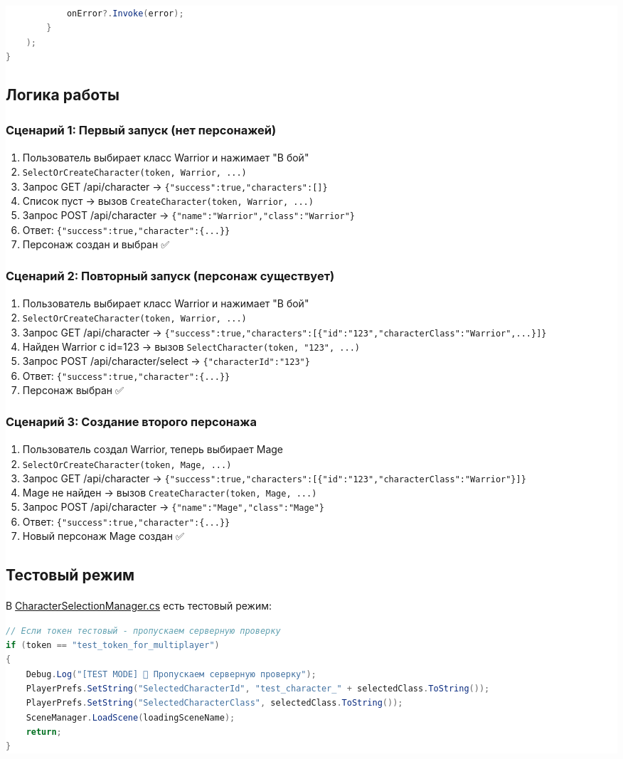 ```csharp
            onError?.Invoke(error);
        }
    );
}
```

## Логика работы

### Сценарий 1: Первый запуск (нет персонажей)
1. Пользователь выбирает класс Warrior и нажимает "В бой"
2. `SelectOrCreateCharacter(token, Warrior, ...)`
3. Запрос GET /api/character → `{"success":true,"characters":[]}`
4. Список пуст → вызов `CreateCharacter(token, Warrior, ...)`
5. Запрос POST /api/character → `{"name":"Warrior","class":"Warrior"}`
6. Ответ: `{"success":true,"character":{...}}`
7. Персонаж создан и выбран ✅

### Сценарий 2: Повторный запуск (персонаж существует)
1. Пользователь выбирает класс Warrior и нажимает "В бой"
2. `SelectOrCreateCharacter(token, Warrior, ...)`
3. Запрос GET /api/character → `{"success":true,"characters":[{"id":"123","characterClass":"Warrior",...}]}`
4. Найден Warrior с id=123 → вызов `SelectCharacter(token, "123", ...)`
5. Запрос POST /api/character/select → `{"characterId":"123"}`
6. Ответ: `{"success":true,"character":{...}}`
7. Персонаж выбран ✅

### Сценарий 3: Создание второго персонажа
1. Пользователь создал Warrior, теперь выбирает Mage
2. `SelectOrCreateCharacter(token, Mage, ...)`
3. Запрос GET /api/character → `{"success":true,"characters":[{"id":"123","characterClass":"Warrior"}]}`
4. Mage не найден → вызов `CreateCharacter(token, Mage, ...)`
5. Запрос POST /api/character → `{"name":"Mage","class":"Mage"}`
6. Ответ: `{"success":true,"character":{...}}`
7. Новый персонаж Mage создан ✅

## Тестовый режим

В [CharacterSelectionManager.cs](Assets/Scripts/UI/CharacterSelectionManager.cs) есть тестовый режим:

```csharp
// Если токен тестовый - пропускаем серверную проверку
if (token == "test_token_for_multiplayer")
{
    Debug.Log("[TEST MODE] 🚀 Пропускаем серверную проверку");
    PlayerPrefs.SetString("SelectedCharacterId", "test_character_" + selectedClass.ToString());
    PlayerPrefs.SetString("SelectedCharacterClass", selectedClass.ToString());
    SceneManager.LoadScene(loadingSceneName);
    return;
}
```

